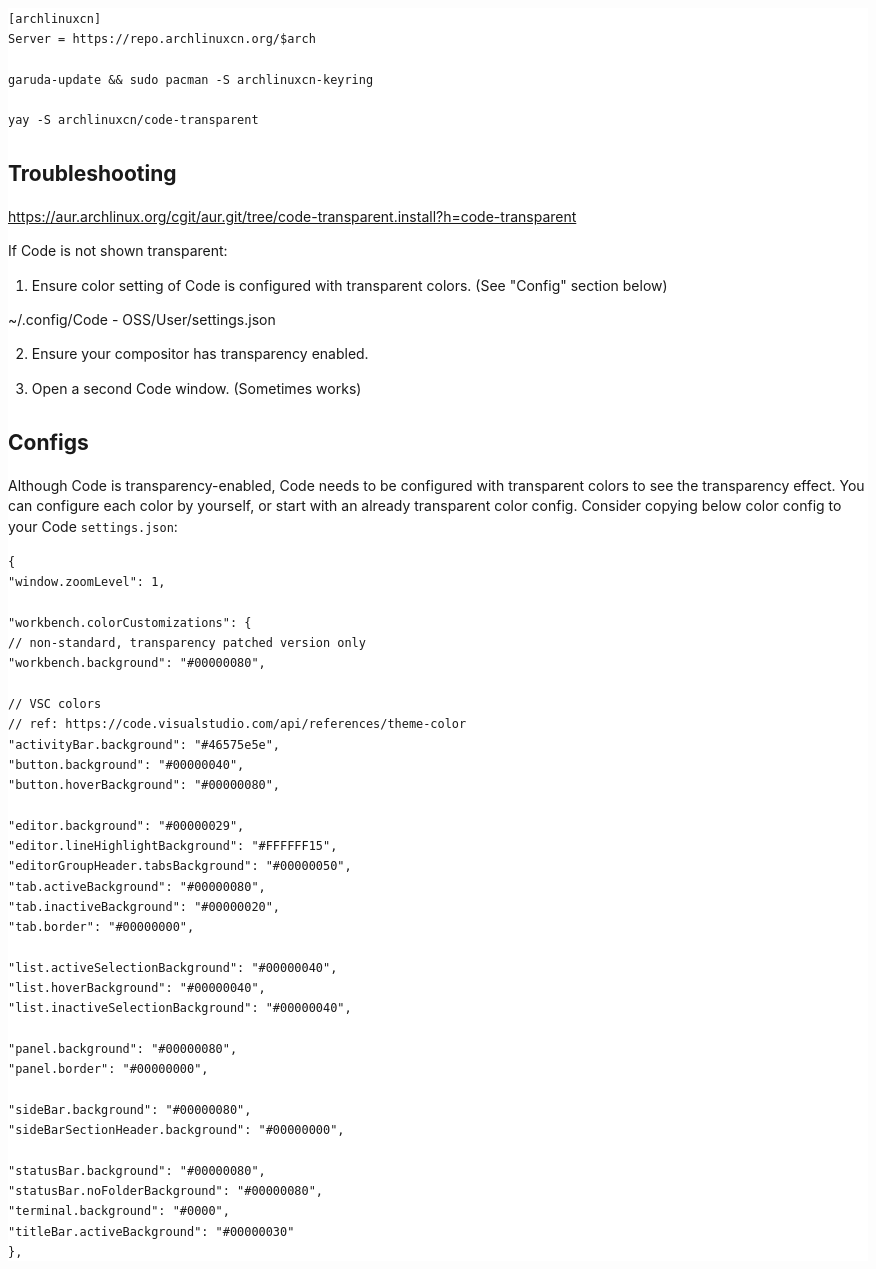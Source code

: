 ```
[archlinuxcn]
Server = https://repo.archlinuxcn.org/$arch

garuda-update && sudo pacman -S archlinuxcn-keyring

yay -S archlinuxcn/code-transparent
```

## Troubleshooting


https://aur.archlinux.org/cgit/aur.git/tree/code-transparent.install?h=code-transparent

If Code is not shown transparent:
1. Ensure color setting of Code is configured with transparent colors. (See "Config" section below)

~/.config/Code - OSS/User/settings.json

2. Ensure your compositor has transparency enabled.

3. Open a second Code window. (Sometimes works)

## Configs

Although Code is transparency-enabled, Code needs to be configured with transparent colors to see the transparency effect. You can configure each color by yourself, or start with an already transparent color config. Consider copying below color config to your Code `settings.json`:

```
{
"window.zoomLevel": 1,

"workbench.colorCustomizations": {
// non-standard, transparency patched version only
"workbench.background": "#00000080",

// VSC colors
// ref: https://code.visualstudio.com/api/references/theme-color
"activityBar.background": "#46575e5e",
"button.background": "#00000040",
"button.hoverBackground": "#00000080",

"editor.background": "#00000029",
"editor.lineHighlightBackground": "#FFFFFF15",
"editorGroupHeader.tabsBackground": "#00000050",
"tab.activeBackground": "#00000080",
"tab.inactiveBackground": "#00000020",
"tab.border": "#00000000",

"list.activeSelectionBackground": "#00000040",
"list.hoverBackground": "#00000040",
"list.inactiveSelectionBackground": "#00000040",

"panel.background": "#00000080",
"panel.border": "#00000000",

"sideBar.background": "#00000080",
"sideBarSectionHeader.background": "#00000000",

"statusBar.background": "#00000080",
"statusBar.noFolderBackground": "#00000080",
"terminal.background": "#0000",
"titleBar.activeBackground": "#00000030"
},

```

[init.svc.genymotion-abi-setup]: [stopped]
[init.svc_debug_pid.genymotion-abi-setup]: []
[ro.boottime.genymotion-abi-setup]: [2278406019]
[ro.odm.product.cpu.abilist]: [x86_64,x86]
[ro.odm.product.cpu.abilist32]: [x86]
[ro.odm.product.cpu.abilist64]: [x86_64]
[ro.product.cpu.abi]: [x86_64]
[ro.product.cpu.abi2]: [armeabi-v7a]
[ro.product.cpu.abilist]: [x86_64,x86,arm64-v8a,armeabi-v7a,armeabi]
[ro.product.cpu.abilist32]: [x86,armeabi-v7a,armeabi]
[ro.product.cpu.abilist64]: [x86_64,arm64-v8a]
[ro.vendor.product.cpu.abilist]: [x86_64,x86,arm64-v8a,armeabi-v7a,armeabi]
[ro.vendor.product.cpu.abilist32]: [x86,armeabi-v7a,armeabi]
[ro.vendor.product.cpu.abilist64]: [x86_64,arm64-v8a]